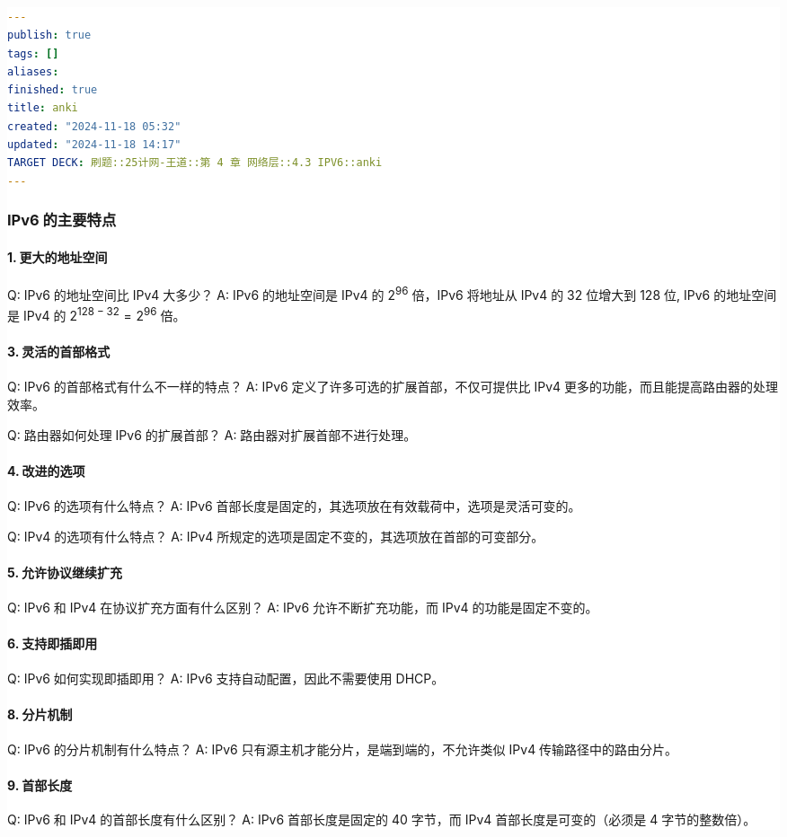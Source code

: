 ```yaml
---
publish: true
tags: []
aliases: 
finished: true
title: anki
created: "2024-11-18 05:32"
updated: "2024-11-18 14:17"
TARGET DECK: 刷题::25计网-王道::第 4 章 网络层::4.3 IPV6::anki
---
```

### IPv6 的主要特点

#### 1. 更大的地址空间

Q: IPv6 的地址空间比 IPv4 大多少？
A: IPv6 的地址空间是 IPv4 的 ${2}^{96}$ 倍，IPv6 将地址从 IPv4 的 32 位增大到 128 位, IPv6 的地址空间是 IPv4 的 ${2}^ {{128} - {32}} = {2}^{96}$ 倍。

#### 3. 灵活的首部格式

Q: IPv6 的首部格式有什么不一样的特点？
A: IPv6 定义了许多可选的扩展首部，不仅可提供比 IPv4 更多的功能，而且能提高路由器的处理效率。

Q: 路由器如何处理 IPv6 的扩展首部？
A: 路由器对扩展首部不进行处理。

#### 4. 改进的选项

Q: IPv6 的选项有什么特点？
A: IPv6 首部长度是固定的，其选项放在有效载荷中，选项是灵活可变的。

Q: IPv4 的选项有什么特点？
A: IPv4 所规定的选项是固定不变的，其选项放在首部的可变部分。

#### 5. 允许协议继续扩充

Q: IPv6 和 IPv4 在协议扩充方面有什么区别？
A: IPv6 允许不断扩充功能，而 IPv4 的功能是固定不变的。

#### 6. 支持即插即用

Q: IPv6 如何实现即插即用？
A: IPv6 支持自动配置，因此不需要使用 DHCP。

#### 8. 分片机制

Q: IPv6 的分片机制有什么特点？
A: IPv6 只有源主机才能分片，是端到端的，不允许类似 IPv4 传输路径中的路由分片。

#### 9. 首部长度

Q: IPv6 和 IPv4 的首部长度有什么区别？
A: IPv6 首部长度是固定的 40 字节，而 IPv4 首部长度是可变的（必须是 4 字节的整数倍）。
